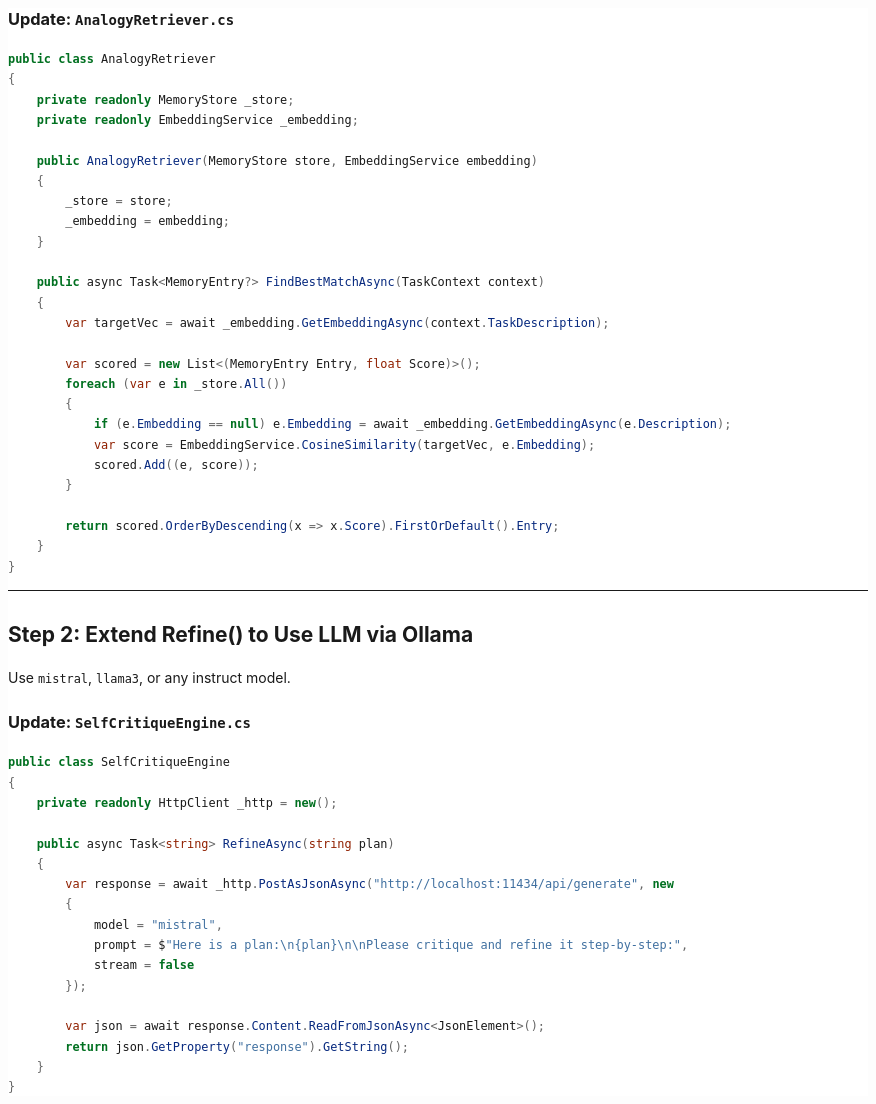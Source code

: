 ### **Update: `AnalogyRetriever.cs`**

```csharp
public class AnalogyRetriever
{
    private readonly MemoryStore _store;
    private readonly EmbeddingService _embedding;

    public AnalogyRetriever(MemoryStore store, EmbeddingService embedding)
    {
        _store = store;
        _embedding = embedding;
    }

    public async Task<MemoryEntry?> FindBestMatchAsync(TaskContext context)
    {
        var targetVec = await _embedding.GetEmbeddingAsync(context.TaskDescription);

        var scored = new List<(MemoryEntry Entry, float Score)>();
        foreach (var e in _store.All())
        {
            if (e.Embedding == null) e.Embedding = await _embedding.GetEmbeddingAsync(e.Description);
            var score = EmbeddingService.CosineSimilarity(targetVec, e.Embedding);
            scored.Add((e, score));
        }

        return scored.OrderByDescending(x => x.Score).FirstOrDefault().Entry;
    }
}
```

* * *

**Step 2: Extend Refine() to Use LLM via Ollama**
-------------------------------------------------

Use `mistral`, `llama3`, or any instruct model.

### **Update: `SelfCritiqueEngine.cs`**

```csharp
public class SelfCritiqueEngine
{
    private readonly HttpClient _http = new();

    public async Task<string> RefineAsync(string plan)
    {
        var response = await _http.PostAsJsonAsync("http://localhost:11434/api/generate", new
        {
            model = "mistral",
            prompt = $"Here is a plan:\n{plan}\n\nPlease critique and refine it step-by-step:",
            stream = false
        });

        var json = await response.Content.ReadFromJsonAsync<JsonElement>();
        return json.GetProperty("response").GetString();
    }
}
```
